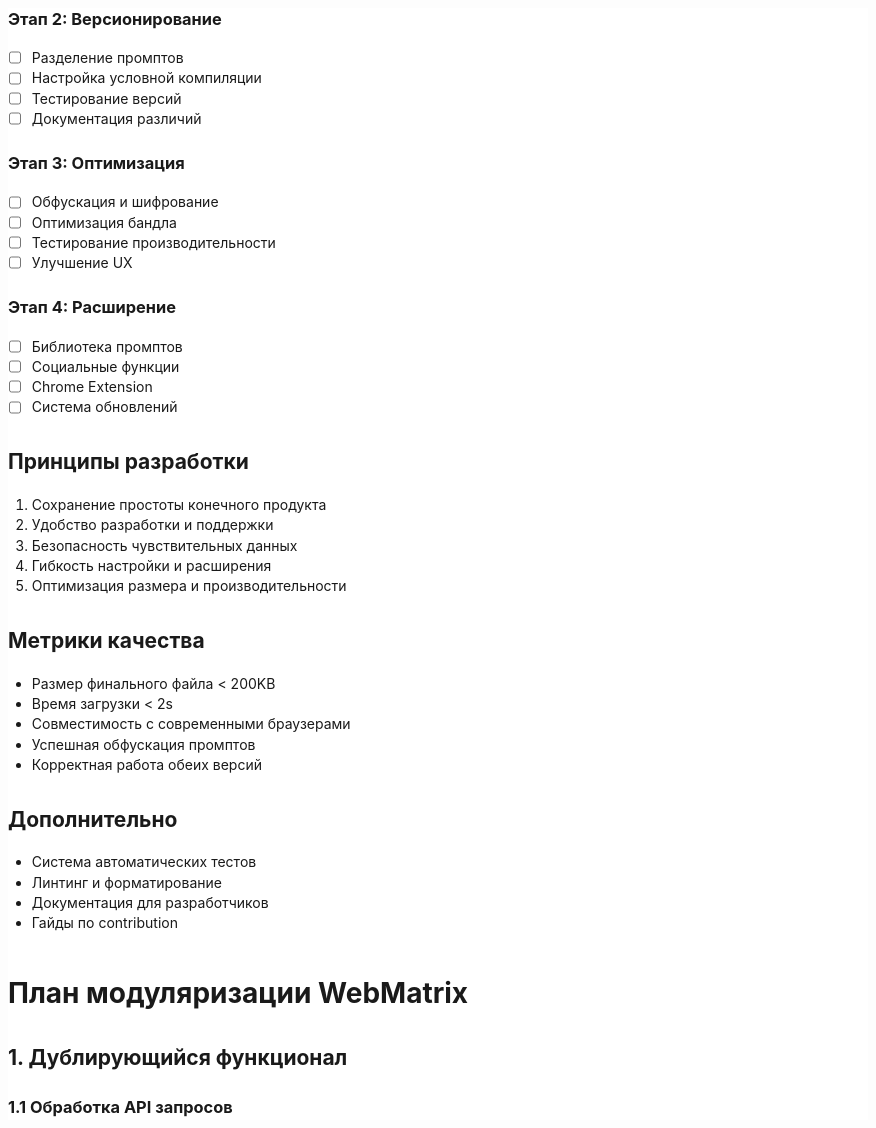 ### Этап 2: Версионирование

- [ ] Разделение промптов
- [ ] Настройка условной компиляции
- [ ] Тестирование версий
- [ ] Документация различий

### Этап 3: Оптимизация

- [ ] Обфускация и шифрование
- [ ] Оптимизация бандла
- [ ] Тестирование производительности
- [ ] Улучшение UX

### Этап 4: Расширение

- [ ] Библиотека промптов
- [ ] Социальные функции
- [ ] Chrome Extension
- [ ] Система обновлений

## Принципы разработки

1. Сохранение простоты конечного продукта
2. Удобство разработки и поддержки
3. Безопасность чувствительных данных
4. Гибкость настройки и расширения
5. Оптимизация размера и производительности

## Метрики качества

- Размер финального файла < 200KB
- Время загрузки < 2s
- Совместимость с современными браузерами
- Успешная обфускация промптов
- Корректная работа обеих версий

## Дополнительно

- Система автоматических тестов
- Линтинг и форматирование
- Документация для разработчиков
- Гайды по contribution

# План модуляризации WebMatrix

## 1. Дублирующийся функционал

### 1.1 Обработка API запросов
